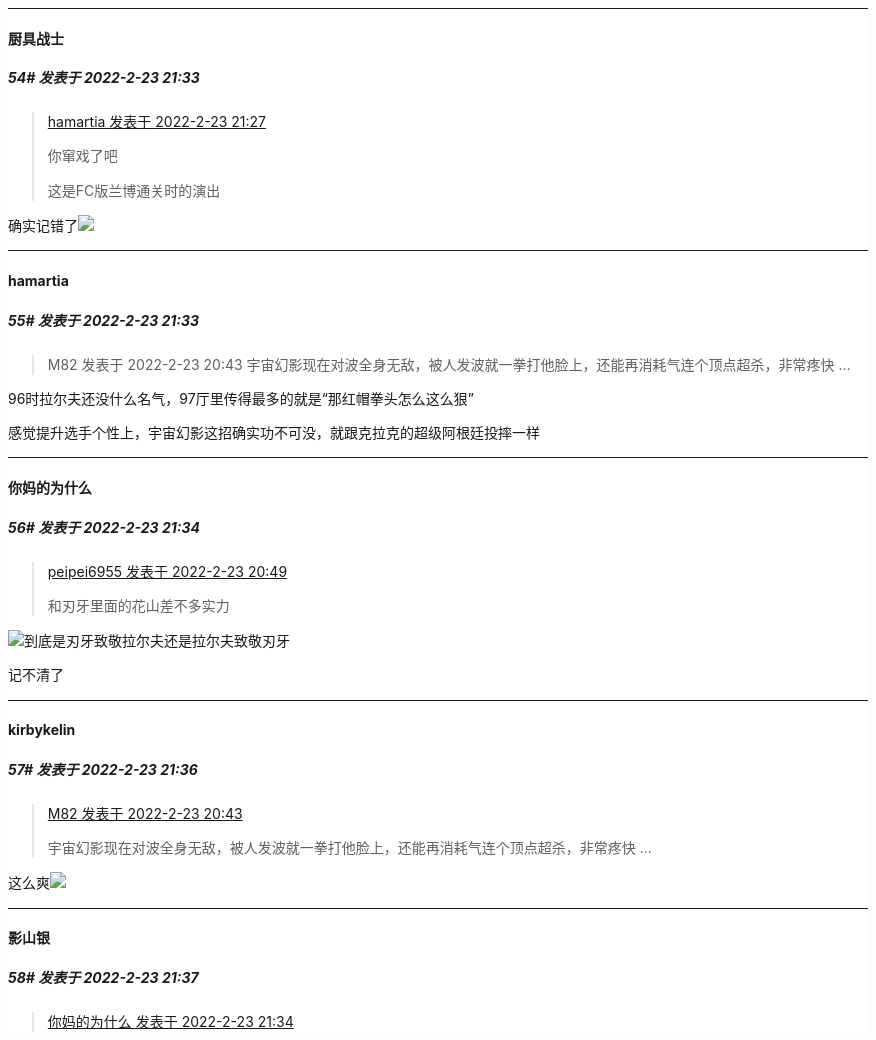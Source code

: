 *****

####  厨具战士  
##### 54#       发表于 2022-2-23 21:33

<blockquote><a href="httphttps://bbs.saraba1st.com/2b/forum.php?mod=redirect&amp;goto=findpost&amp;pid=54808576&amp;ptid=2054215" target="_blank">hamartia 发表于 2022-2-23 21:27</a>

你窜戏了吧

这是FC版兰博通关时的演出</blockquote>
确实记错了<img src="https://static.saraba1st.com/image/smiley/face2017/103.png" referrerpolicy="no-referrer">

*****

####  hamartia  
##### 55#       发表于 2022-2-23 21:33

<blockquote>M82 发表于 2022-2-23 20:43
宇宙幻影现在对波全身无敌，被人发波就一拳打他脸上，还能再消耗气连个顶点超杀，非常疼快 ...</blockquote>
96时拉尔夫还没什么名气，97厅里传得最多的就是“那红帽拳头怎么这么狠”

感觉提升选手个性上，宇宙幻影这招确实功不可没，就跟克拉克的超级阿根廷投摔一样

*****

####  你妈的为什么  
##### 56#       发表于 2022-2-23 21:34

<blockquote><a href="httphttps://bbs.saraba1st.com/2b/forum.php?mod=redirect&amp;goto=findpost&amp;pid=54808152&amp;ptid=2054215" target="_blank">peipei6955 发表于 2022-2-23 20:49</a>

和刃牙里面的花山差不多实力</blockquote>
<img src="https://static.saraba1st.com/image/smiley/face2017/037.png" referrerpolicy="no-referrer">到底是刃牙致敬拉尔夫还是拉尔夫致敬刃牙

记不清了

*****

####  kirbykelin  
##### 57#       发表于 2022-2-23 21:36

<blockquote><a href="httphttps://bbs.saraba1st.com/2b/forum.php?mod=redirect&amp;goto=findpost&amp;pid=54808084&amp;ptid=2054215" target="_blank">M82 发表于 2022-2-23 20:43</a>

宇宙幻影现在对波全身无敌，被人发波就一拳打他脸上，还能再消耗气连个顶点超杀，非常疼快 ...</blockquote>
这么爽<img src="https://static.saraba1st.com/image/smiley/goose2017/016.png" referrerpolicy="no-referrer">

*****

####  影山银  
##### 58#       发表于 2022-2-23 21:37

<blockquote><a href="httphttps://bbs.saraba1st.com/2b/forum.php?mod=redirect&amp;goto=findpost&amp;pid=54808653&amp;ptid=2054215" target="_blank">你妈的为什么 发表于 2022-2-23 21:34</a>
